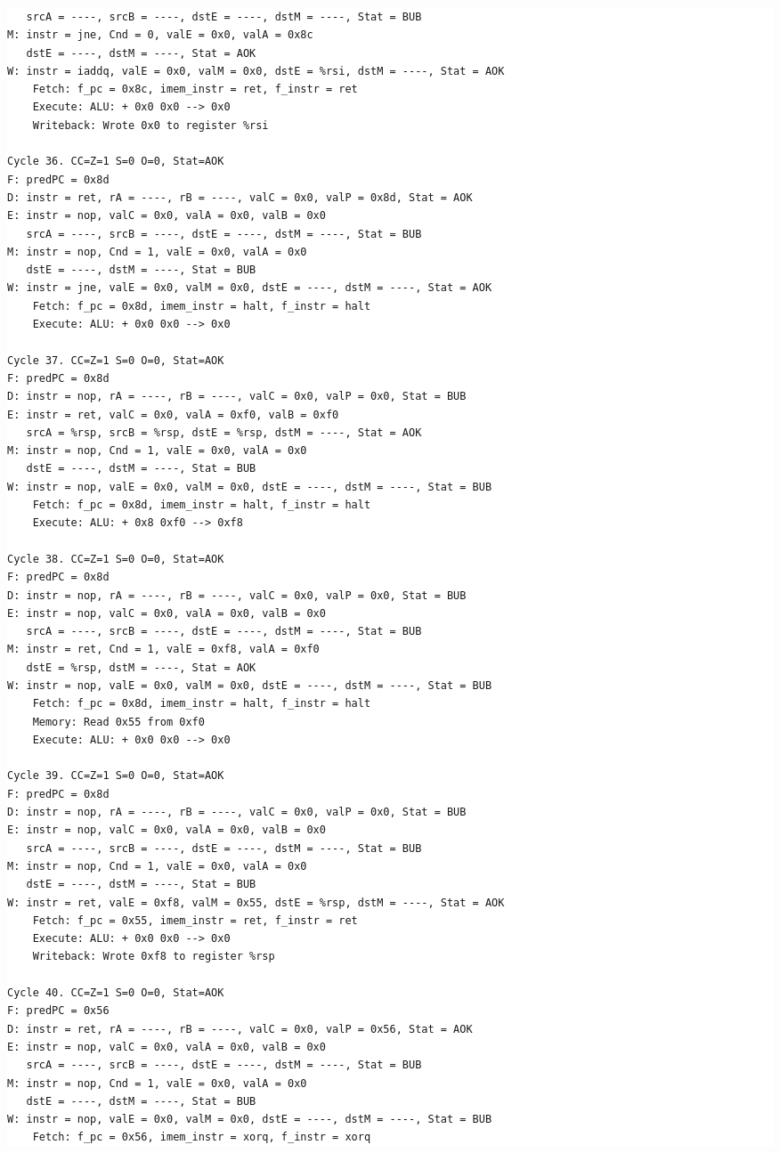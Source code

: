 ```
   srcA = ----, srcB = ----, dstE = ----, dstM = ----, Stat = BUB
M: instr = jne, Cnd = 0, valE = 0x0, valA = 0x8c
   dstE = ----, dstM = ----, Stat = AOK
W: instr = iaddq, valE = 0x0, valM = 0x0, dstE = %rsi, dstM = ----, Stat = AOK
	Fetch: f_pc = 0x8c, imem_instr = ret, f_instr = ret
	Execute: ALU: + 0x0 0x0 --> 0x0
	Writeback: Wrote 0x0 to register %rsi

Cycle 36. CC=Z=1 S=0 O=0, Stat=AOK
F: predPC = 0x8d
D: instr = ret, rA = ----, rB = ----, valC = 0x0, valP = 0x8d, Stat = AOK
E: instr = nop, valC = 0x0, valA = 0x0, valB = 0x0
   srcA = ----, srcB = ----, dstE = ----, dstM = ----, Stat = BUB
M: instr = nop, Cnd = 1, valE = 0x0, valA = 0x0
   dstE = ----, dstM = ----, Stat = BUB
W: instr = jne, valE = 0x0, valM = 0x0, dstE = ----, dstM = ----, Stat = AOK
	Fetch: f_pc = 0x8d, imem_instr = halt, f_instr = halt
	Execute: ALU: + 0x0 0x0 --> 0x0

Cycle 37. CC=Z=1 S=0 O=0, Stat=AOK
F: predPC = 0x8d
D: instr = nop, rA = ----, rB = ----, valC = 0x0, valP = 0x0, Stat = BUB
E: instr = ret, valC = 0x0, valA = 0xf0, valB = 0xf0
   srcA = %rsp, srcB = %rsp, dstE = %rsp, dstM = ----, Stat = AOK
M: instr = nop, Cnd = 1, valE = 0x0, valA = 0x0
   dstE = ----, dstM = ----, Stat = BUB
W: instr = nop, valE = 0x0, valM = 0x0, dstE = ----, dstM = ----, Stat = BUB
	Fetch: f_pc = 0x8d, imem_instr = halt, f_instr = halt
	Execute: ALU: + 0x8 0xf0 --> 0xf8

Cycle 38. CC=Z=1 S=0 O=0, Stat=AOK
F: predPC = 0x8d
D: instr = nop, rA = ----, rB = ----, valC = 0x0, valP = 0x0, Stat = BUB
E: instr = nop, valC = 0x0, valA = 0x0, valB = 0x0
   srcA = ----, srcB = ----, dstE = ----, dstM = ----, Stat = BUB
M: instr = ret, Cnd = 1, valE = 0xf8, valA = 0xf0
   dstE = %rsp, dstM = ----, Stat = AOK
W: instr = nop, valE = 0x0, valM = 0x0, dstE = ----, dstM = ----, Stat = BUB
	Fetch: f_pc = 0x8d, imem_instr = halt, f_instr = halt
	Memory: Read 0x55 from 0xf0
	Execute: ALU: + 0x0 0x0 --> 0x0

Cycle 39. CC=Z=1 S=0 O=0, Stat=AOK
F: predPC = 0x8d
D: instr = nop, rA = ----, rB = ----, valC = 0x0, valP = 0x0, Stat = BUB
E: instr = nop, valC = 0x0, valA = 0x0, valB = 0x0
   srcA = ----, srcB = ----, dstE = ----, dstM = ----, Stat = BUB
M: instr = nop, Cnd = 1, valE = 0x0, valA = 0x0
   dstE = ----, dstM = ----, Stat = BUB
W: instr = ret, valE = 0xf8, valM = 0x55, dstE = %rsp, dstM = ----, Stat = AOK
	Fetch: f_pc = 0x55, imem_instr = ret, f_instr = ret
	Execute: ALU: + 0x0 0x0 --> 0x0
	Writeback: Wrote 0xf8 to register %rsp

Cycle 40. CC=Z=1 S=0 O=0, Stat=AOK
F: predPC = 0x56
D: instr = ret, rA = ----, rB = ----, valC = 0x0, valP = 0x56, Stat = AOK
E: instr = nop, valC = 0x0, valA = 0x0, valB = 0x0
   srcA = ----, srcB = ----, dstE = ----, dstM = ----, Stat = BUB
M: instr = nop, Cnd = 1, valE = 0x0, valA = 0x0
   dstE = ----, dstM = ----, Stat = BUB
W: instr = nop, valE = 0x0, valM = 0x0, dstE = ----, dstM = ----, Stat = BUB
	Fetch: f_pc = 0x56, imem_instr = xorq, f_instr = xorq
```